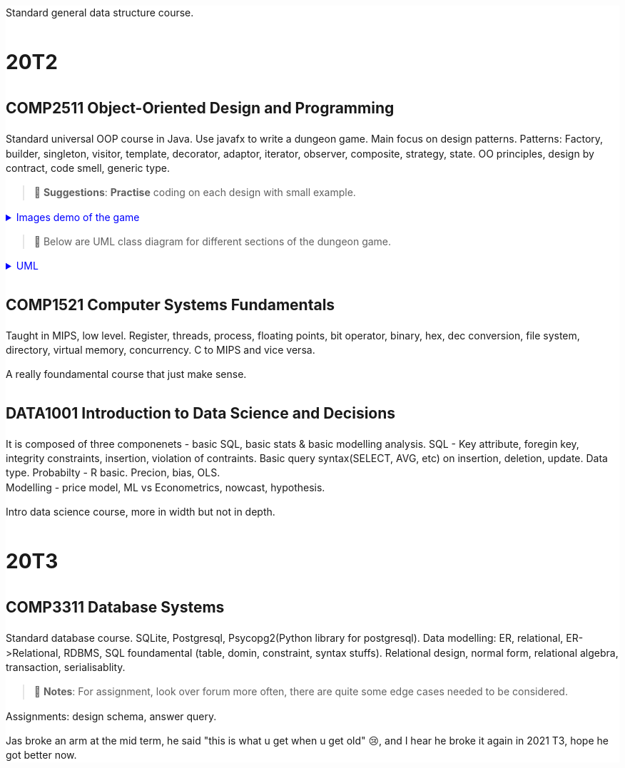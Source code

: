 Standard general data structure course.

# 20T2

## COMP2511 Object-Oriented Design and Programming  

Standard universal OOP course in Java. Use javafx to write a dungeon game. Main focus on design patterns. 
Patterns: Factory, builder, singleton, visitor, template, decorator, adaptor, iterator, observer, composite, strategy, state. OO principles, design by contract, code smell, generic type.

> :gem: **Suggestions**: **Practise** coding on each design  with small example.

<details><summary markdown="span" style="color:blue;">Images demo of the game</summary></details>

> :eyes: Below are UML class diagram for different sections of the dungeon game.

<details><summary markdown="span" style="color:blue;">UML</summary></details>

## COMP1521 Computer Systems Fundamentals   

Taught in MIPS, low level. Register, threads, process, floating points, bit operator, binary, hex, dec conversion, file system, directory, virtual memory, concurrency. C to MIPS and vice versa.

A really foundamental course that just make sense.

## DATA1001 Introduction to Data Science and Decisions 

It is composed of three componenets - basic SQL, basic stats & basic modelling analysis.
SQL - Key attribute, foregin key, integrity constraints, insertion, violation of contraints. Basic query syntax(SELECT, AVG, etc) on insertion, deletion, update.  Data type. 
Probabilty - R basic. Precion, bias, OLS.  
Modelling - price model, ML vs Econometrics, nowcast, hypothesis.  

Intro data science course, more in width but not in depth.

# 20T3
	
## COMP3311 Database Systems   

Standard database course. SQLite, Postgresql, Psycopg2(Python library for postgresql).
Data modelling: ER, relational, ER->Relational, RDBMS, SQL foundamental (table, domin, constraint, syntax stuffs).
Relational design, normal form, relational algebra, transaction, serialisablity.

> :gem: **Notes**: For assignment, look over forum more often, there are quite some edge cases needed to be considered.

Assignments: design schema, answer query.

Jas broke an arm at the mid term, he said "this is what u get when u get old" :cry:, and I hear he broke it again in 2021 T3, hope he got better now.
